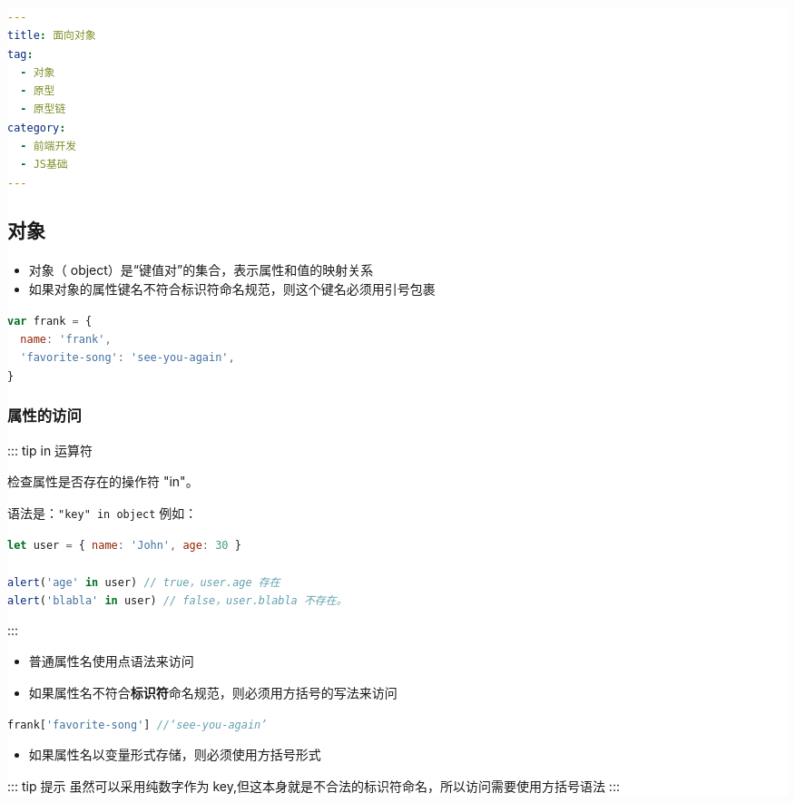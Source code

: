 ```yaml
---
title: 面向对象
tag:
  - 对象
  - 原型
  - 原型链
category:
  - 前端开发
  - JS基础
---
```


## 对象

- 对象（ object）是“键值对”的集合，表示属性和值的映射关系
- 如果对象的属性键名不符合标识符命名规范，则这个键名必须用引号包裹

```js
var frank = {
  name: 'frank',
  'favorite-song': 'see-you-again',
}
```

### 属性的访问

::: tip in 运算符

检查属性是否存在的操作符 "in"。

语法是：`"key" in object`
例如：

```js
let user = { name: 'John', age: 30 }

alert('age' in user) // true，user.age 存在
alert('blabla' in user) // false，user.blabla 不存在。
```

:::

- 普通属性名使用点语法来访问

- 如果属性名不符合**标识符**命名规范，则必须用方括号的写法来访问

```js
frank['favorite-song'] //‘see-you-again’
```

- 如果属性名以变量形式存储，则必须使用方括号形式

::: tip 提示
虽然可以采用纯数字作为 key,但这本身就是不合法的标识符命名，所以访问需要使用方括号语法
:::
